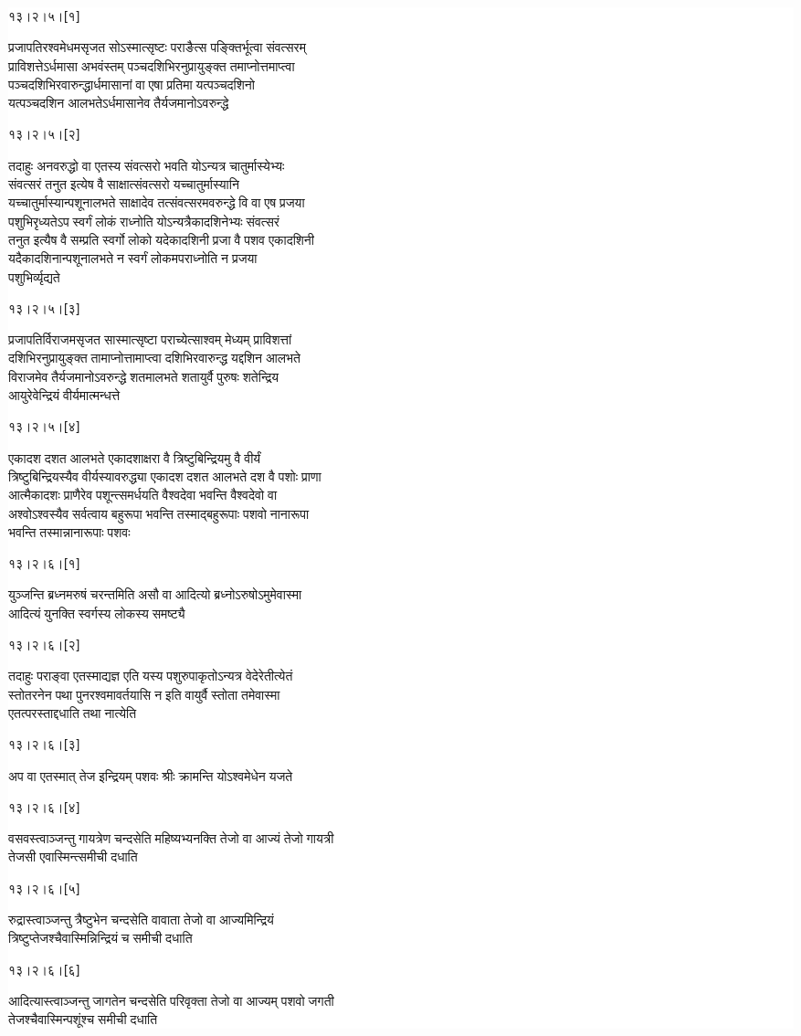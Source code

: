 १३।२।५।[१]  
    
प्रजापतिरश्वमेधमसृजत सोऽस्मात्सृष्टः पराङैत्स पङ्क्तिर्भूत्वा संवत्सरम्  
प्राविशत्तेऽर्धमासा अभवंस्तम् पञ्चदशिभिरनुप्रायुङ्क्त तमाप्नोत्तमाप्त्वा  
पञ्चदशिभिरवारुन्द्धार्धमासानां वा एषा प्रतिमा यत्पञ्चदशिनो  
यत्पञ्चदशिन आलभतेऽर्धमासानेव तैर्यजमानोऽवरुन्द्धे

१३।२।५।[२]  
    
तदाहुः अनवरुद्धो वा एतस्य संवत्सरो भवति योऽन्यत्र चातुर्मास्येभ्यः  
संवत्सरं तनुत इत्येष वै साक्षात्संवत्सरो यच्चातुर्मास्यानि  
यच्चातुर्मास्यान्पशूनालभते साक्षादेव तत्संवत्सरमवरुन्द्धे वि वा एष प्रजया  
पशुभिरृध्यतेऽप स्वर्गं लोकं राध्नोति योऽन्यत्रैकादशिनेभ्यः संवत्सरं  
तनुत इत्यैष वै सम्प्रति स्वर्गो लोको यदेकादशिनी प्रजा वै पशव एकादशिनी  
यदैकादशिनान्पशूनालभते न स्वर्गं लोकमपराध्नोति न प्रजया  
पशुभिर्व्यृद्यते 

१३।२।५।[३]  
    
प्रजापतिर्विराजमसृजत सास्मात्सृष्टा पराच्येत्साश्वम् मेध्यम् प्राविशत्तां  
दशिभिरनुप्रायुङ्क्त तामाप्नोत्तामाप्त्वा दशिभिरवारुन्द्ध यद्दशिन आलभते  
विराजमेव तैर्यजमानोऽवरुन्द्धे शतमालभते शतायुर्वै पुरुषः शतेन्द्रिय  
आयुरेवेन्द्रियं वीर्यमात्मन्धत्ते 

१३।२।५।[४]  
    
एकादश दशत आलभते एकादशाक्षरा वै त्रिष्टुबिन्द्रियमु वै वीर्यं  
त्रिष्टुबिन्द्रियस्यैव वीर्यस्यावरुद्ध्या एकादश दशत आलभते दश वै पशोः प्राणा  
आत्मैकादशः प्राणैरेव पशून्त्समर्धयति वैश्वदेवा भवन्ति वैश्वदेवो वा  
अश्वोऽश्वस्यैव सर्वत्वाय बहुरूपा भवन्ति तस्माद्बहुरूपाः पशवो नानारूपा  
भवन्ति तस्मान्नानारूपाः पशवः 

१३।२।६।[१]  
    
युञ्जन्ति ब्रध्नमरुषं चरन्तमिति असौ वा आदित्यो ब्रध्नोऽरुषोऽमुमेवास्मा  
आदित्यं युनक्ति स्वर्गस्य लोकस्य समष्ट्यै

१३।२।६।[२]  
    
तदाहुः पराङ्वा एतस्माद्यज्ञ एति यस्य पशुरुपाकृतोऽन्यत्र वेदेरेतीत्येतं  
स्तोतरनेन पथा पुनरश्वमावर्तयासि न इति वायुर्वै स्तोता तमेवास्मा  
एतत्परस्ताद्दधाति तथा नात्येति 

१३।२।६।[३]  
    
अप वा एतस्मात् तेज इन्द्रियम् पशवः श्रीः क्रामन्ति योऽश्वमेधेन यजते 

१३।२।६।[४]  
    
वसवस्त्वाञ्जन्तु गायत्रेण चन्दसेति महिष्यभ्यनक्ति तेजो वा आज्यं तेजो गायत्री  
तेजसी एवास्मिन्त्समीची दधाति 

१३।२।६।[५]  
    
रुद्रास्त्वाञ्जन्तु त्रैष्टुभेन चन्दसेति वावाता तेजो वा आज्यमिन्द्रियं  
त्रिष्टुप्तेजश्चैवास्मिन्निन्द्रियं च समीची दधाति 

१३।२।६।[६]  
    
आदित्यास्त्वाञ्जन्तु जागतेन चन्दसेति परिवृक्ता तेजो वा आज्यम् पशवो जगती  
तेजश्चैवास्मिन्पशूंश्च समीची दधाति 
